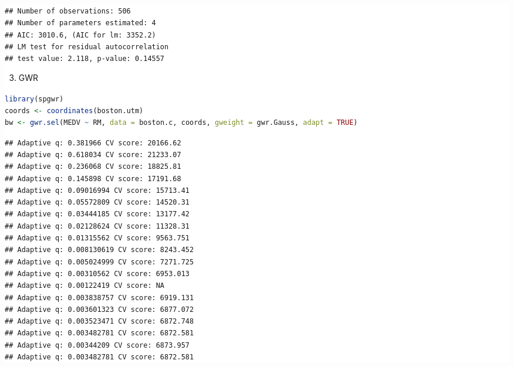     ## Number of observations: 506 
    ## Number of parameters estimated: 4 
    ## AIC: 3010.6, (AIC for lm: 3352.2)
    ## LM test for residual autocorrelation
    ## test value: 2.118, p-value: 0.14557

3)  GWR



``` r
library(spgwr)
coords <- coordinates(boston.utm)
bw <- gwr.sel(MEDV ~ RM, data = boston.c, coords, gweight = gwr.Gauss, adapt = TRUE)
```

    ## Adaptive q: 0.381966 CV score: 20166.62 
    ## Adaptive q: 0.618034 CV score: 21233.07 
    ## Adaptive q: 0.236068 CV score: 18825.81 
    ## Adaptive q: 0.145898 CV score: 17191.68 
    ## Adaptive q: 0.09016994 CV score: 15713.41 
    ## Adaptive q: 0.05572809 CV score: 14520.31 
    ## Adaptive q: 0.03444185 CV score: 13177.42 
    ## Adaptive q: 0.02128624 CV score: 11328.31 
    ## Adaptive q: 0.01315562 CV score: 9563.751 
    ## Adaptive q: 0.008130619 CV score: 8243.452 
    ## Adaptive q: 0.005024999 CV score: 7271.725 
    ## Adaptive q: 0.00310562 CV score: 6953.013 
    ## Adaptive q: 0.00122419 CV score: NA 
    ## Adaptive q: 0.003838757 CV score: 6919.131 
    ## Adaptive q: 0.003601323 CV score: 6877.072 
    ## Adaptive q: 0.003523471 CV score: 6872.748 
    ## Adaptive q: 0.003482781 CV score: 6872.581 
    ## Adaptive q: 0.00344209 CV score: 6873.957 
    ## Adaptive q: 0.003482781 CV score: 6872.581
